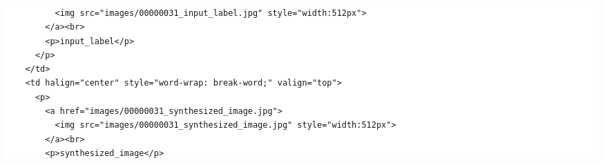               <img src="images/00000031_input_label.jpg" style="width:512px">
            </a><br>
            <p>input_label</p>
          </p>
        </td>
        <td halign="center" style="word-wrap: break-word;" valign="top">
          <p>
            <a href="images/00000031_synthesized_image.jpg">
              <img src="images/00000031_synthesized_image.jpg" style="width:512px">
            </a><br>
            <p>synthesized_image</p>